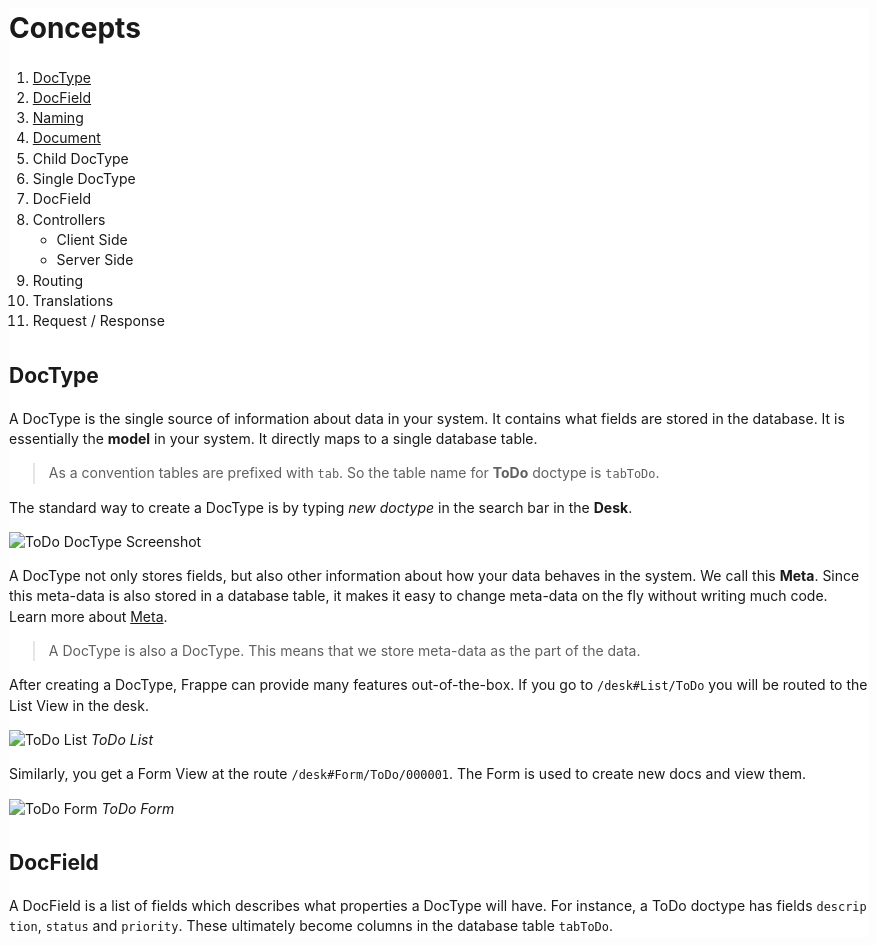 # Concepts

1. [DocType](#doctype)
1. [DocField](#docfield)
1. [Naming](#naming)
1. [Document](#document)
1. Child DocType
1. Single DocType
1. DocField
1. Controllers
    - Client Side
    - Server Side
1. Routing
1. Translations
1. Request / Response

## DocType

A DocType is the single source of information about data in your system. It contains what fields are stored in the database.
It is essentially the **model** in your system. It directly maps to a single database table.

> As a convention tables are prefixed with `tab`. So the table name for **ToDo** doctype is `tabToDo`.

The standard way to create a DocType is by typing *new doctype* in the search bar in the **Desk**.

![ToDo DocType Screenshot](/new-docs/assets/doctype/todo_doctype.png)

A DocType not only stores fields, but also other information about how your data behaves in the system. We call this **Meta**. Since this meta-data is also stored in a database table, it makes it easy to change meta-data on the fly without writing much code. Learn more about [Meta](#meta).

> A DocType is also a DocType. This means that we store meta-data as the part of the data.

After creating a DocType, Frappe can provide many features out-of-the-box. If you go to `/desk#List/ToDo` you will be routed to the List View in the desk.

![ToDo List](/new-docs/assets/doctype/todo_list.png)
*ToDo List*

Similarly, you get a Form View at the route `/desk#Form/ToDo/000001`. The Form is used to create new docs and view them.

![ToDo Form](/new-docs/assets/doctype/todo_form.png)
*ToDo Form*

## DocField

A DocField is a list of fields which describes what properties a DocType will have. For instance, a ToDo doctype has fields `description`, `status` and `priority`. These ultimately become columns in the database table `tabToDo`.
